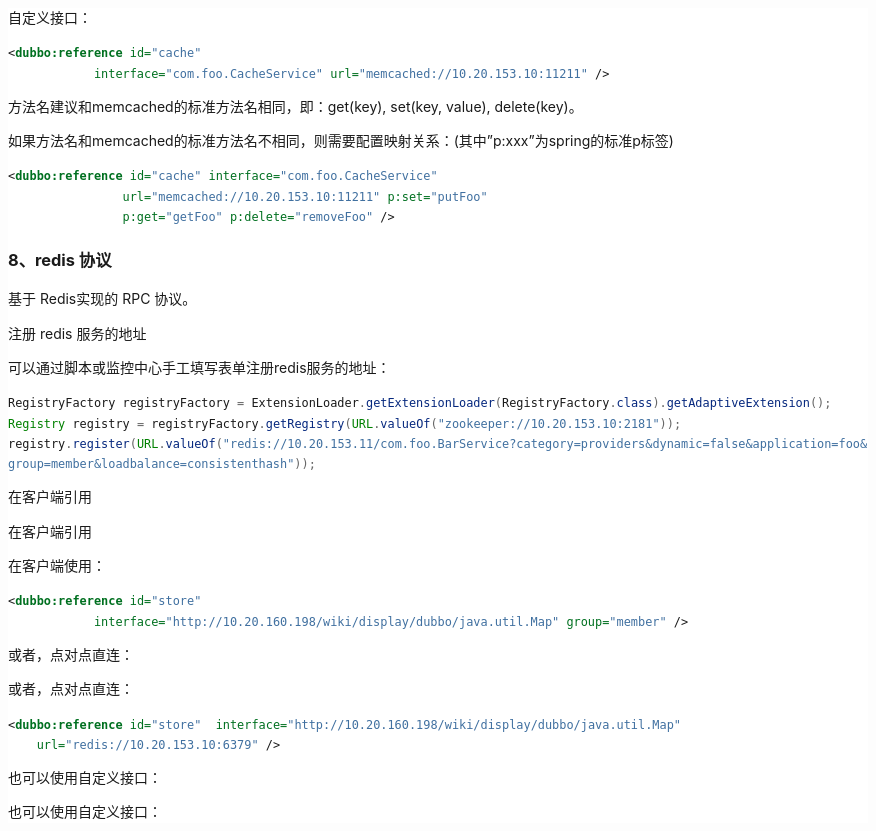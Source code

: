 
自定义接口：

```xml
<dubbo:reference id="cache" 
			interface="com.foo.CacheService" url="memcached://10.20.153.10:11211" />
```


方法名建议和memcached的标准方法名相同，即：get(key), set(key, value), delete(key)。

如果方法名和memcached的标准方法名不相同，则需要配置映射关系：(其中”p:xxx”为spring的标准p标签)

```xml
<dubbo:reference id="cache" interface="com.foo.CacheService" 
				url="memcached://10.20.153.10:11211" p:set="putFoo" 
				p:get="getFoo" p:delete="removeFoo" />
```



### 8、redis 协议

基于 Redis实现的 RPC 协议。

注册 redis 服务的地址

可以通过脚本或监控中心手工填写表单注册redis服务的地址：

```java
RegistryFactory registryFactory = ExtensionLoader.getExtensionLoader(RegistryFactory.class).getAdaptiveExtension();
Registry registry = registryFactory.getRegistry(URL.valueOf("zookeeper://10.20.153.10:2181"));
registry.register(URL.valueOf("redis://10.20.153.11/com.foo.BarService?category=providers&dynamic=false&application=foo&group=member&loadbalance=consistenthash"));
```


在客户端引用

在客户端引用

在客户端使用：

``` xml
<dubbo:reference id="store" 
			interface="http://10.20.160.198/wiki/display/dubbo/java.util.Map" group="member" />
```


或者，点对点直连：

或者，点对点直连：

```xml
<dubbo:reference id="store"  interface="http://10.20.160.198/wiki/display/dubbo/java.util.Map" 
	url="redis://10.20.153.10:6379" />
```


也可以使用自定义接口：

也可以使用自定义接口：

